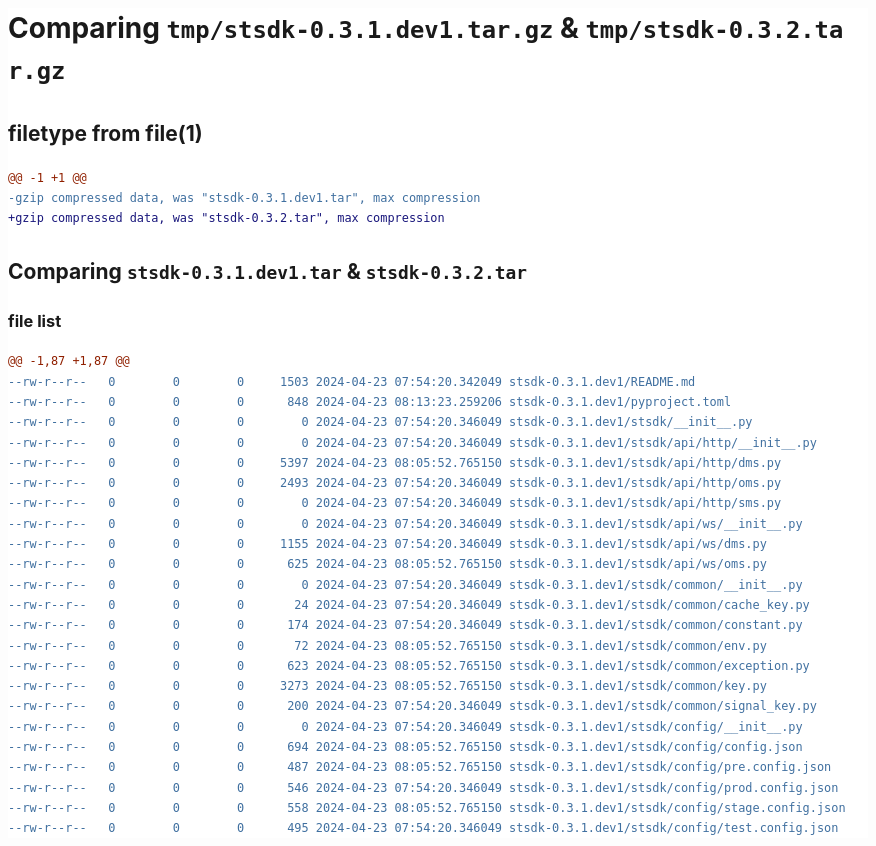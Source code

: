 # Comparing `tmp/stsdk-0.3.1.dev1.tar.gz` & `tmp/stsdk-0.3.2.tar.gz`

## filetype from file(1)

```diff
@@ -1 +1 @@
-gzip compressed data, was "stsdk-0.3.1.dev1.tar", max compression
+gzip compressed data, was "stsdk-0.3.2.tar", max compression
```

## Comparing `stsdk-0.3.1.dev1.tar` & `stsdk-0.3.2.tar`

### file list

```diff
@@ -1,87 +1,87 @@
--rw-r--r--   0        0        0     1503 2024-04-23 07:54:20.342049 stsdk-0.3.1.dev1/README.md
--rw-r--r--   0        0        0      848 2024-04-23 08:13:23.259206 stsdk-0.3.1.dev1/pyproject.toml
--rw-r--r--   0        0        0        0 2024-04-23 07:54:20.346049 stsdk-0.3.1.dev1/stsdk/__init__.py
--rw-r--r--   0        0        0        0 2024-04-23 07:54:20.346049 stsdk-0.3.1.dev1/stsdk/api/http/__init__.py
--rw-r--r--   0        0        0     5397 2024-04-23 08:05:52.765150 stsdk-0.3.1.dev1/stsdk/api/http/dms.py
--rw-r--r--   0        0        0     2493 2024-04-23 07:54:20.346049 stsdk-0.3.1.dev1/stsdk/api/http/oms.py
--rw-r--r--   0        0        0        0 2024-04-23 07:54:20.346049 stsdk-0.3.1.dev1/stsdk/api/http/sms.py
--rw-r--r--   0        0        0        0 2024-04-23 07:54:20.346049 stsdk-0.3.1.dev1/stsdk/api/ws/__init__.py
--rw-r--r--   0        0        0     1155 2024-04-23 07:54:20.346049 stsdk-0.3.1.dev1/stsdk/api/ws/dms.py
--rw-r--r--   0        0        0      625 2024-04-23 08:05:52.765150 stsdk-0.3.1.dev1/stsdk/api/ws/oms.py
--rw-r--r--   0        0        0        0 2024-04-23 07:54:20.346049 stsdk-0.3.1.dev1/stsdk/common/__init__.py
--rw-r--r--   0        0        0       24 2024-04-23 07:54:20.346049 stsdk-0.3.1.dev1/stsdk/common/cache_key.py
--rw-r--r--   0        0        0      174 2024-04-23 07:54:20.346049 stsdk-0.3.1.dev1/stsdk/common/constant.py
--rw-r--r--   0        0        0       72 2024-04-23 08:05:52.765150 stsdk-0.3.1.dev1/stsdk/common/env.py
--rw-r--r--   0        0        0      623 2024-04-23 08:05:52.765150 stsdk-0.3.1.dev1/stsdk/common/exception.py
--rw-r--r--   0        0        0     3273 2024-04-23 08:05:52.765150 stsdk-0.3.1.dev1/stsdk/common/key.py
--rw-r--r--   0        0        0      200 2024-04-23 07:54:20.346049 stsdk-0.3.1.dev1/stsdk/common/signal_key.py
--rw-r--r--   0        0        0        0 2024-04-23 07:54:20.346049 stsdk-0.3.1.dev1/stsdk/config/__init__.py
--rw-r--r--   0        0        0      694 2024-04-23 08:05:52.765150 stsdk-0.3.1.dev1/stsdk/config/config.json
--rw-r--r--   0        0        0      487 2024-04-23 08:05:52.765150 stsdk-0.3.1.dev1/stsdk/config/pre.config.json
--rw-r--r--   0        0        0      546 2024-04-23 07:54:20.346049 stsdk-0.3.1.dev1/stsdk/config/prod.config.json
--rw-r--r--   0        0        0      558 2024-04-23 08:05:52.765150 stsdk-0.3.1.dev1/stsdk/config/stage.config.json
--rw-r--r--   0        0        0      495 2024-04-23 07:54:20.346049 stsdk-0.3.1.dev1/stsdk/config/test.config.json
```